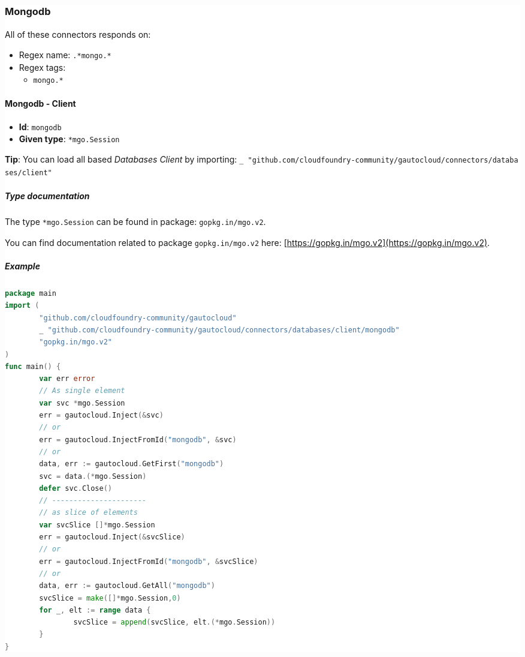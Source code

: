 
### Mongodb

All of these connectors responds on:
- Regex name: `.*mongo.*`
- Regex tags:
  - `mongo.*`


#### Mongodb - Client

- **Id**: `mongodb`
- **Given type**: `*mgo.Session`

**Tip**: You can load all based *Databases Client* by importing: `_ "github.com/cloudfoundry-community/gautocloud/connectors/databases/client"`

##### Type documentation
The type `*mgo.Session` can be found in package: `gopkg.in/mgo.v2`.

You can find documentation related to package `gopkg.in/mgo.v2` here: [https://gopkg.in/mgo.v2](https://gopkg.in/mgo.v2).


##### Example
```go
package main
import (
        "github.com/cloudfoundry-community/gautocloud"
        _ "github.com/cloudfoundry-community/gautocloud/connectors/databases/client/mongodb"
        "gopkg.in/mgo.v2"
)
func main() {
        var err error
        // As single element
        var svc *mgo.Session
        err = gautocloud.Inject(&svc)
        // or
        err = gautocloud.InjectFromId("mongodb", &svc)
        // or
        data, err := gautocloud.GetFirst("mongodb")
        svc = data.(*mgo.Session)
        defer svc.Close()
        // ----------------------
        // as slice of elements
        var svcSlice []*mgo.Session
        err = gautocloud.Inject(&svcSlice)
        // or
        err = gautocloud.InjectFromId("mongodb", &svcSlice)
        // or
        data, err := gautocloud.GetAll("mongodb")
        svcSlice = make([]*mgo.Session,0)
        for _, elt := range data {
                svcSlice = append(svcSlice, elt.(*mgo.Session))
        }
}
```

